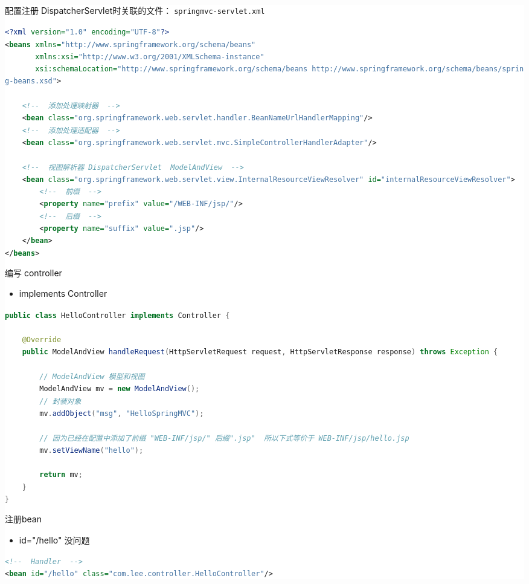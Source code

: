 配置注册 DispatcherServlet时关联的文件： `springmvc-servlet.xml`

```xml
<?xml version="1.0" encoding="UTF-8"?>
<beans xmlns="http://www.springframework.org/schema/beans"
       xmlns:xsi="http://www.w3.org/2001/XMLSchema-instance"
       xsi:schemaLocation="http://www.springframework.org/schema/beans http://www.springframework.org/schema/beans/spring-beans.xsd">

    <!--  添加处理映射器  -->
    <bean class="org.springframework.web.servlet.handler.BeanNameUrlHandlerMapping"/>
    <!--  添加处理适配器  -->
    <bean class="org.springframework.web.servlet.mvc.SimpleControllerHandlerAdapter"/>

    <!--  视图解析器 DispatcherServlet  ModelAndView  -->
    <bean class="org.springframework.web.servlet.view.InternalResourceViewResolver" id="internalResourceViewResolver">
        <!--  前缀  -->
        <property name="prefix" value="/WEB-INF/jsp/"/>
        <!--  后缀  -->
        <property name="suffix" value=".jsp"/>
    </bean>
</beans>
```

编写 controller 

- implements Controller

```java
public class HelloController implements Controller {

    @Override
    public ModelAndView handleRequest(HttpServletRequest request, HttpServletResponse response) throws Exception {

        // ModelAndView 模型和视图
        ModelAndView mv = new ModelAndView();
        // 封装对象
        mv.addObject("msg", "HelloSpringMVC");

        // 因为已经在配置中添加了前缀 "WEB-INF/jsp/" 后缀".jsp"  所以下式等价于 WEB-INF/jsp/hello.jsp
        mv.setViewName("hello");

        return mv;
    }
}
```

注册bean

- id="/hello"  没问题

```xml
<!--  Handler  -->
<bean id="/hello" class="com.lee.controller.HelloController"/>
```
